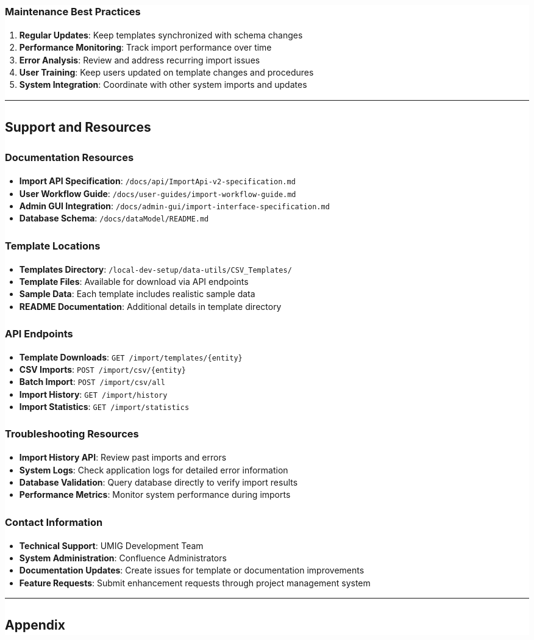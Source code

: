 ### Maintenance Best Practices

1. **Regular Updates**: Keep templates synchronized with schema changes
2. **Performance Monitoring**: Track import performance over time
3. **Error Analysis**: Review and address recurring import issues
4. **User Training**: Keep users updated on template changes and procedures
5. **System Integration**: Coordinate with other system imports and updates

---

## Support and Resources

### Documentation Resources

- **Import API Specification**: `/docs/api/ImportApi-v2-specification.md`
- **User Workflow Guide**: `/docs/user-guides/import-workflow-guide.md`
- **Admin GUI Integration**: `/docs/admin-gui/import-interface-specification.md`
- **Database Schema**: `/docs/dataModel/README.md`

### Template Locations

- **Templates Directory**: `/local-dev-setup/data-utils/CSV_Templates/`
- **Template Files**: Available for download via API endpoints
- **Sample Data**: Each template includes realistic sample data
- **README Documentation**: Additional details in template directory

### API Endpoints

- **Template Downloads**: `GET /import/templates/{entity}`
- **CSV Imports**: `POST /import/csv/{entity}`
- **Batch Import**: `POST /import/csv/all`
- **Import History**: `GET /import/history`
- **Import Statistics**: `GET /import/statistics`

### Troubleshooting Resources

- **Import History API**: Review past imports and errors
- **System Logs**: Check application logs for detailed error information
- **Database Validation**: Query database directly to verify import results
- **Performance Metrics**: Monitor system performance during imports

### Contact Information

- **Technical Support**: UMIG Development Team
- **System Administration**: Confluence Administrators
- **Documentation Updates**: Create issues for template or documentation improvements
- **Feature Requests**: Submit enhancement requests through project management system

---

## Appendix
